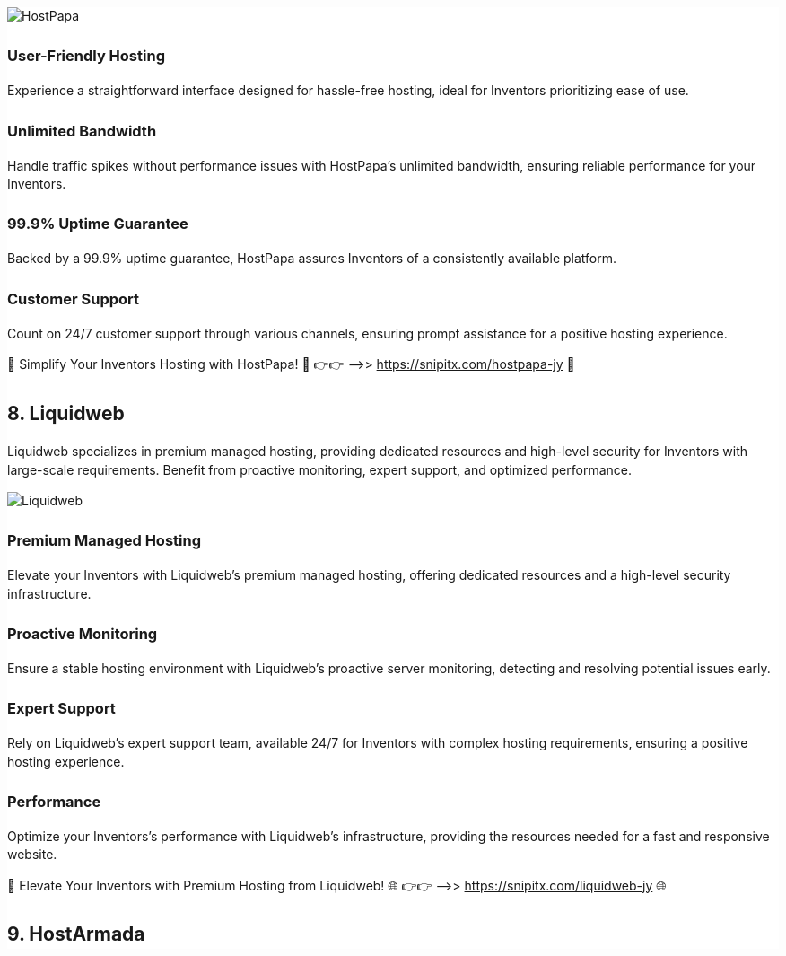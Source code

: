 ![HostPapa](https://i.imgur.com/ouDTkvl.jpeg "HostPapa Hosting")

### User-Friendly Hosting
Experience a straightforward interface designed for hassle-free hosting, ideal for Inventors prioritizing ease of use.

### Unlimited Bandwidth
Handle traffic spikes without performance issues with HostPapa’s unlimited bandwidth, ensuring reliable performance for your Inventors.

### 99.9% Uptime Guarantee
Backed by a 99.9% uptime guarantee, HostPapa assures Inventors of a consistently available platform.

### Customer Support
Count on 24/7 customer support through various channels, ensuring prompt assistance for a positive hosting experience.

🌈 Simplify Your Inventors Hosting with HostPapa! 🚀
👉👉 -->> https://snipitx.com/hostpapa-jy 🚀

## 8. Liquidweb

Liquidweb specializes in premium managed hosting, providing dedicated resources and high-level security for Inventors with large-scale requirements. Benefit from proactive monitoring, expert support, and optimized performance.

![Liquidweb](https://i.imgur.com/4IvT9SC.jpeg "Liquidweb Hosting")

### Premium Managed Hosting
Elevate your Inventors with Liquidweb’s premium managed hosting, offering dedicated resources and a high-level security infrastructure.

### Proactive Monitoring
Ensure a stable hosting environment with Liquidweb’s proactive server monitoring, detecting and resolving potential issues early.

### Expert Support
Rely on Liquidweb’s expert support team, available 24/7 for Inventors with complex hosting requirements, ensuring a positive hosting experience.

### Performance
Optimize your Inventors’s performance with Liquidweb’s infrastructure, providing the resources needed for a fast and responsive website.

🚀 Elevate Your Inventors with Premium Hosting from Liquidweb! 🌐
👉👉 -->> https://snipitx.com/liquidweb-jy 🌐

## 9. HostArmada

